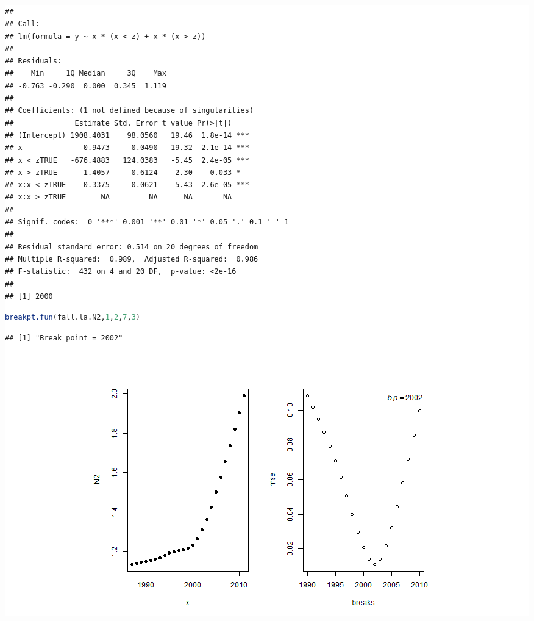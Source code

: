 ```
## 
## Call:
## lm(formula = y ~ x * (x < z) + x * (x > z))
## 
## Residuals:
##    Min     1Q Median     3Q    Max 
## -0.763 -0.290  0.000  0.345  1.119 
## 
## Coefficients: (1 not defined because of singularities)
##              Estimate Std. Error t value Pr(>|t|)    
## (Intercept) 1908.4031    98.0560   19.46  1.8e-14 ***
## x             -0.9473     0.0490  -19.32  2.1e-14 ***
## x < zTRUE   -676.4883   124.0383   -5.45  2.4e-05 ***
## x > zTRUE      1.4057     0.6124    2.30    0.033 *  
## x:x < zTRUE    0.3375     0.0621    5.43  2.6e-05 ***
## x:x > zTRUE        NA         NA      NA       NA    
## ---
## Signif. codes:  0 '***' 0.001 '**' 0.01 '*' 0.05 '.' 0.1 ' ' 1
## 
## Residual standard error: 0.514 on 20 degrees of freedom
## Multiple R-squared:  0.989,	Adjusted R-squared:  0.986 
## F-statistic:  432 on 4 and 20 DF,  p-value: <2e-16
## 
## [1] 2000
```

```r
breakpt.fun(fall.la.N2,1,2,7,3) 
```

```
## [1] "Break point = 2002"
```

<img src="figure/unnamed-chunk-521.png" title="plot of chunk unnamed-chunk-5" alt="plot of chunk unnamed-chunk-5" style="display: block; margin: auto;" />
